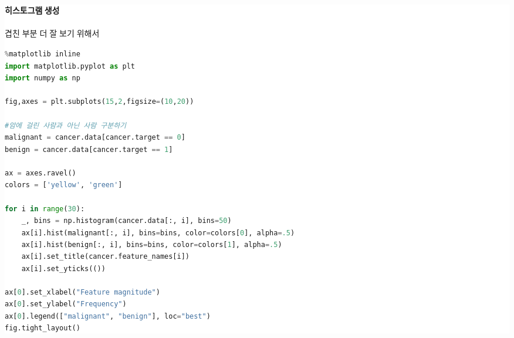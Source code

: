 
#### 히스토그램 생성   
겹친 부분 더 잘 보기 위해서 


```python
%matplotlib inline
import matplotlib.pyplot as plt
import numpy as np

fig,axes = plt.subplots(15,2,figsize=(10,20))

#암에 걸린 사람과 아닌 사람 구분하기 
malignant = cancer.data[cancer.target == 0]
benign = cancer.data[cancer.target == 1]

ax = axes.ravel()
colors = ['yellow', 'green']

for i in range(30):
    _, bins = np.histogram(cancer.data[:, i], bins=50)
    ax[i].hist(malignant[:, i], bins=bins, color=colors[0], alpha=.5)
    ax[i].hist(benign[:, i], bins=bins, color=colors[1], alpha=.5)
    ax[i].set_title(cancer.feature_names[i])
    ax[i].set_yticks(())
    
ax[0].set_xlabel("Feature magnitude")
ax[0].set_ylabel("Frequency")
ax[0].legend(["malignant", "benign"], loc="best")
fig.tight_layout()
```

